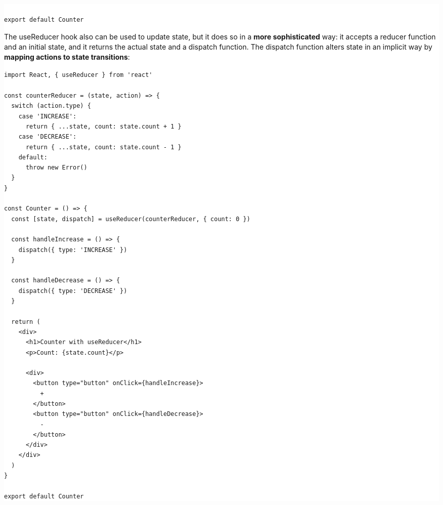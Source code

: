 ```javascript{1,4,7,11,17}

export default Counter
```

The useReducer hook also can be used to update state, but it does so in a **more sophisticated** way: it accepts a reducer function and an initial state, and it returns the actual state and a dispatch function. The dispatch function alters state in an implicit way by **mapping actions to state transitions**:

```javascript{1,3,4,5,6,7,8,9,10,11,12,15,18,22,28}
import React, { useReducer } from 'react'

const counterReducer = (state, action) => {
  switch (action.type) {
    case 'INCREASE':
      return { ...state, count: state.count + 1 }
    case 'DECREASE':
      return { ...state, count: state.count - 1 }
    default:
      throw new Error()
  }
}

const Counter = () => {
  const [state, dispatch] = useReducer(counterReducer, { count: 0 })

  const handleIncrease = () => {
    dispatch({ type: 'INCREASE' })
  }

  const handleDecrease = () => {
    dispatch({ type: 'DECREASE' })
  }

  return (
    <div>
      <h1>Counter with useReducer</h1>
      <p>Count: {state.count}</p>

      <div>
        <button type="button" onClick={handleIncrease}>
          +
        </button>
        <button type="button" onClick={handleDecrease}>
          -
        </button>
      </div>
    </div>
  )
}

export default Counter
```
